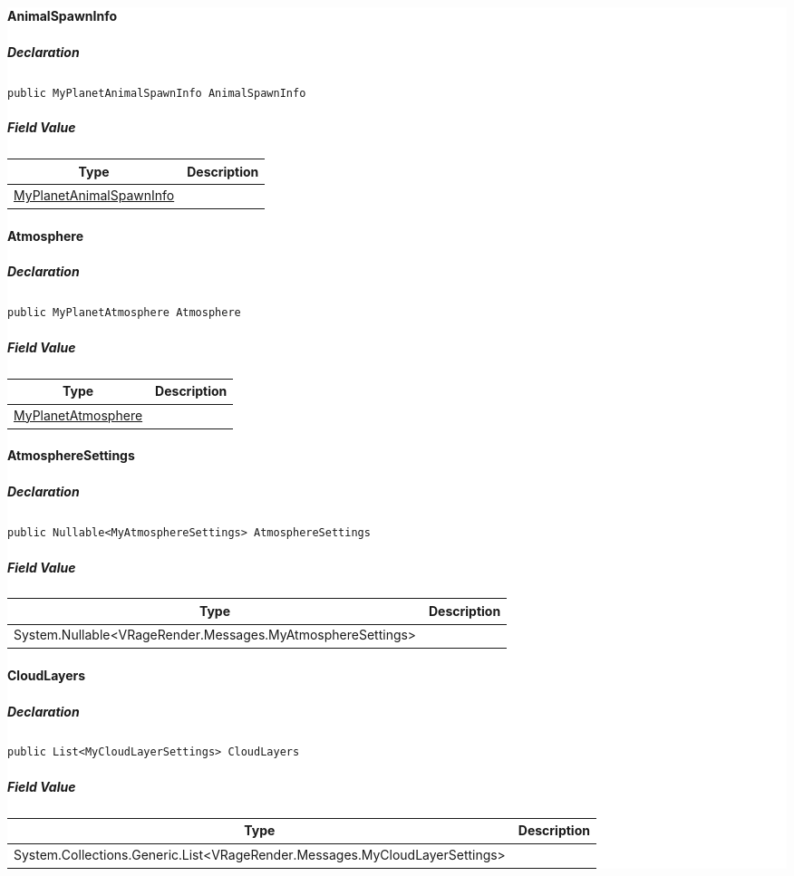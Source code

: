 #### AnimalSpawnInfo

##### Declaration

```
public MyPlanetAnimalSpawnInfo AnimalSpawnInfo
```

##### Field Value

| Type | Description |
| --- | --- |
| [MyPlanetAnimalSpawnInfo](https://keensoftwarehouse.github.io/SpaceEngineersModAPI/api/VRage.Game.MyPlanetAnimalSpawnInfo.html) |     |

#### Atmosphere

##### Declaration

```
public MyPlanetAtmosphere Atmosphere
```

##### Field Value

| Type | Description |
| --- | --- |
| [MyPlanetAtmosphere](https://keensoftwarehouse.github.io/SpaceEngineersModAPI/api/VRage.Game.MyPlanetAtmosphere.html) |     |

#### AtmosphereSettings

##### Declaration

```
public Nullable<MyAtmosphereSettings> AtmosphereSettings
```

##### Field Value

| Type | Description |
| --- | --- |
| System.Nullable<VRageRender.Messages.MyAtmosphereSettings\> |     |

#### CloudLayers

##### Declaration

```
public List<MyCloudLayerSettings> CloudLayers
```

##### Field Value

| Type | Description |
| --- | --- |
| System.Collections.Generic.List<VRageRender.Messages.MyCloudLayerSettings\> |     |
